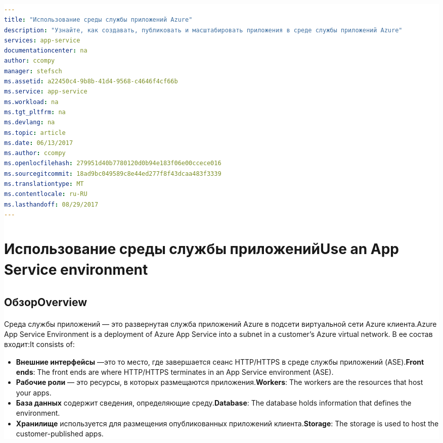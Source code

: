 ```yaml
---
title: "Использование среды службы приложений Azure"
description: "Узнайте, как создавать, публиковать и масштабировать приложения в среде службы приложений Azure"
services: app-service
documentationcenter: na
author: ccompy
manager: stefsch
ms.assetid: a22450c4-9b8b-41d4-9568-c4646f4cf66b
ms.service: app-service
ms.workload: na
ms.tgt_pltfrm: na
ms.devlang: na
ms.topic: article
ms.date: 06/13/2017
ms.author: ccompy
ms.openlocfilehash: 279951d40b7780120d0b94e183f06e00ccece016
ms.sourcegitcommit: 18ad9bc049589c8e44ed277f8f43dcaa483f3339
ms.translationtype: MT
ms.contentlocale: ru-RU
ms.lasthandoff: 08/29/2017
---
```

# <a name="use-an-app-service-environment"></a><span data-ttu-id="db6a6-103">Использование среды службы приложений</span><span class="sxs-lookup"><span data-stu-id="db6a6-103">Use an App Service environment</span></span> #

## <a name="overview"></a><span data-ttu-id="db6a6-104">Обзор</span><span class="sxs-lookup"><span data-stu-id="db6a6-104">Overview</span></span> ##

<span data-ttu-id="db6a6-105">Среда службы приложений — это развернутая служба приложений Azure в подсети виртуальной сети Azure клиента.</span><span class="sxs-lookup"><span data-stu-id="db6a6-105">Azure App Service Environment is a deployment of Azure App Service into a subnet in a customer’s Azure virtual network.</span></span> <span data-ttu-id="db6a6-106">В ее состав входит:</span><span class="sxs-lookup"><span data-stu-id="db6a6-106">It consists of:</span></span>

- <span data-ttu-id="db6a6-107">**Внешние интерфейсы** —это то место, где завершается сеанс HTTP/HTTPS в среде службы приложений (ASE).</span><span class="sxs-lookup"><span data-stu-id="db6a6-107">**Front ends**: The front ends are where HTTP/HTTPS terminates in an App Service environment (ASE).</span></span>
- <span data-ttu-id="db6a6-108">**Рабочие роли** — это ресурсы, в которых размещаются приложения.</span><span class="sxs-lookup"><span data-stu-id="db6a6-108">**Workers**: The workers are the resources that host your apps.</span></span>
- <span data-ttu-id="db6a6-109">**База данных** содержит сведения, определяющие среду.</span><span class="sxs-lookup"><span data-stu-id="db6a6-109">**Database**: The database holds information that defines the environment.</span></span>
- <span data-ttu-id="db6a6-110">**Хранилище** используется для размещения опубликованных приложений клиента.</span><span class="sxs-lookup"><span data-stu-id="db6a6-110">**Storage**: The storage is used to host the customer-published apps.</span></span>
